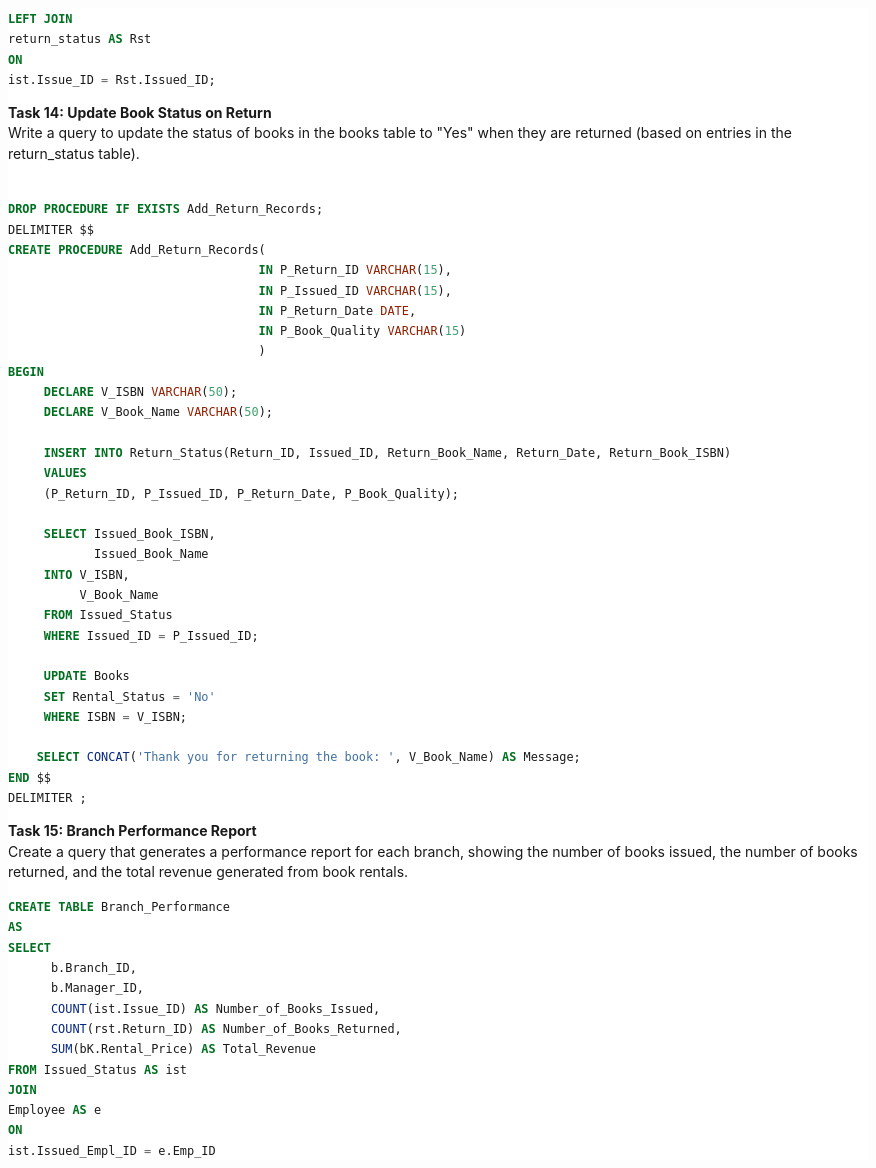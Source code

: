 ```sql
LEFT JOIN
return_status AS Rst
ON 
ist.Issue_ID = Rst.Issued_ID;
```


**Task 14: Update Book Status on Return**  
Write a query to update the status of books in the books table to "Yes" when they are returned (based on entries in the return_status table).


```sql

DROP PROCEDURE IF EXISTS Add_Return_Records;
DELIMITER $$
CREATE PROCEDURE Add_Return_Records(
                                   IN P_Return_ID VARCHAR(15),
                                   IN P_Issued_ID VARCHAR(15),
                                   IN P_Return_Date DATE,
                                   IN P_Book_Quality VARCHAR(15)
                                   )
BEGIN
     DECLARE V_ISBN VARCHAR(50);
     DECLARE V_Book_Name VARCHAR(50);
     
     INSERT INTO Return_Status(Return_ID, Issued_ID, Return_Book_Name, Return_Date, Return_Book_ISBN)
     VALUES
     (P_Return_ID, P_Issued_ID, P_Return_Date, P_Book_Quality);
     
     SELECT Issued_Book_ISBN,
            Issued_Book_Name
	 INTO V_ISBN,
          V_Book_Name
     FROM Issued_Status
	 WHERE Issued_ID = P_Issued_ID;
         
     UPDATE Books
     SET Rental_Status = 'No'
     WHERE ISBN = V_ISBN;
     
	SELECT CONCAT('Thank you for returning the book: ', V_Book_Name) AS Message;
END $$
DELIMITER ;

```


**Task 15: Branch Performance Report**  
Create a query that generates a performance report for each branch, showing the number of books issued, the number of books returned, and the total revenue generated from book rentals.

```sql
CREATE TABLE Branch_Performance
AS
SELECT
      b.Branch_ID,
      b.Manager_ID,
      COUNT(ist.Issue_ID) AS Number_of_Books_Issued,
      COUNT(rst.Return_ID) AS Number_of_Books_Returned,
      SUM(bK.Rental_Price) AS Total_Revenue
FROM Issued_Status AS ist
JOIN
Employee AS e
ON
ist.Issued_Empl_ID = e.Emp_ID
```
